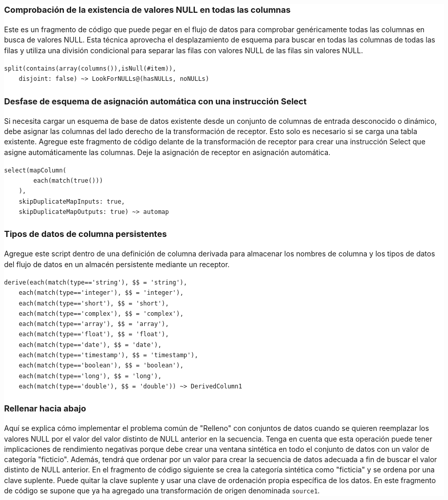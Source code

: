 ### <a name="check-for-nulls-in-all-columns"></a>Comprobación de la existencia de valores NULL en todas las columnas
Este es un fragmento de código que puede pegar en el flujo de datos para comprobar genéricamente todas las columnas en busca de valores NULL. Esta técnica aprovecha el desplazamiento de esquema para buscar en todas las columnas de todas las filas y utiliza una división condicional para separar las filas con valores NULL de las filas sin valores NULL. 

```
split(contains(array(columns()),isNull(#item)),
    disjoint: false) ~> LookForNULLs@(hasNULLs, noNULLs)
```

### <a name="automap-schema-drift-with-a-select"></a>Desfase de esquema de asignación automática con una instrucción Select
Si necesita cargar un esquema de base de datos existente desde un conjunto de columnas de entrada desconocido o dinámico, debe asignar las columnas del lado derecho de la transformación de receptor. Esto solo es necesario si se carga una tabla existente. Agregue este fragmento de código delante de la transformación de receptor para crear una instrucción Select que asigne automáticamente las columnas. Deje la asignación de receptor en asignación automática.

```
select(mapColumn(
        each(match(true()))
    ),
    skipDuplicateMapInputs: true,
    skipDuplicateMapOutputs: true) ~> automap
```

### <a name="persist-column-data-types"></a>Tipos de datos de columna persistentes
Agregue este script dentro de una definición de columna derivada para almacenar los nombres de columna y los tipos de datos del flujo de datos en un almacén persistente mediante un receptor.

```
derive(each(match(type=='string'), $$ = 'string'),
    each(match(type=='integer'), $$ = 'integer'),
    each(match(type=='short'), $$ = 'short'),
    each(match(type=='complex'), $$ = 'complex'),
    each(match(type=='array'), $$ = 'array'),
    each(match(type=='float'), $$ = 'float'),
    each(match(type=='date'), $$ = 'date'),
    each(match(type=='timestamp'), $$ = 'timestamp'),
    each(match(type=='boolean'), $$ = 'boolean'),
    each(match(type=='long'), $$ = 'long'),
    each(match(type=='double'), $$ = 'double')) ~> DerivedColumn1
```

### <a name="fill-down"></a>Rellenar hacia abajo
Aquí se explica cómo implementar el problema común de "Relleno" con conjuntos de datos cuando se quieren reemplazar los valores NULL por el valor del valor distinto de NULL anterior en la secuencia. Tenga en cuenta que esta operación puede tener implicaciones de rendimiento negativas porque debe crear una ventana sintética en todo el conjunto de datos con un valor de categoría "ficticio". Además, tendrá que ordenar por un valor para crear la secuencia de datos adecuada a fin de buscar el valor distinto de NULL anterior. En el fragmento de código siguiente se crea la categoría sintética como "ficticia" y se ordena por una clave suplente. Puede quitar la clave suplente y usar una clave de ordenación propia específica de los datos. En este fragmento de código se supone que ya ha agregado una transformación de origen denominada ```source1```.
